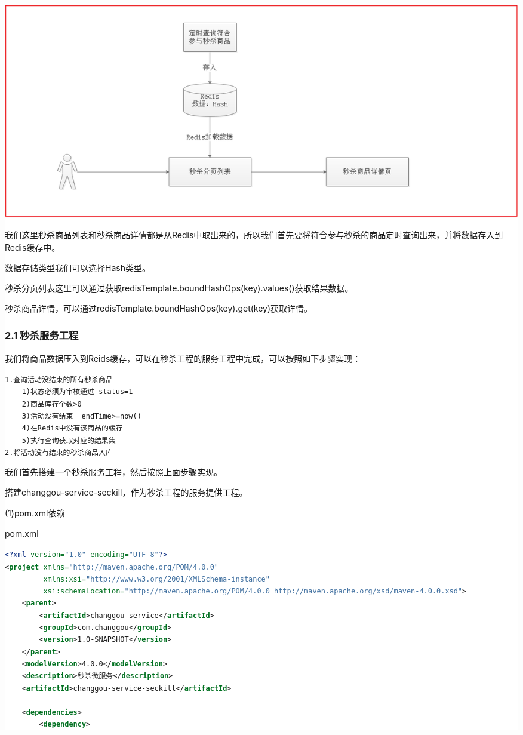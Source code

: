 ![1556962837177](images/1556962837177.png)

我们这里秒杀商品列表和秒杀商品详情都是从Redis中取出来的，所以我们首先要将符合参与秒杀的商品定时查询出来，并将数据存入到Redis缓存中。

数据存储类型我们可以选择Hash类型。

秒杀分页列表这里可以通过获取redisTemplate.boundHashOps(key).values()获取结果数据。

秒杀商品详情，可以通过redisTemplate.boundHashOps(key).get(key)获取详情。



### 2.1 秒杀服务工程

我们将商品数据压入到Reids缓存，可以在秒杀工程的服务工程中完成，可以按照如下步骤实现：

```properties
1.查询活动没结束的所有秒杀商品
	1)状态必须为审核通过 status=1
	2)商品库存个数>0
	3)活动没有结束  endTime>=now()
	4)在Redis中没有该商品的缓存
	5)执行查询获取对应的结果集
2.将活动没有结束的秒杀商品入库
```

我们首先搭建一个秒杀服务工程，然后按照上面步骤实现。

搭建changgou-service-seckill，作为秒杀工程的服务提供工程。

(1)pom.xml依赖

pom.xml

```xml
<?xml version="1.0" encoding="UTF-8"?>
<project xmlns="http://maven.apache.org/POM/4.0.0"
         xmlns:xsi="http://www.w3.org/2001/XMLSchema-instance"
         xsi:schemaLocation="http://maven.apache.org/POM/4.0.0 http://maven.apache.org/xsd/maven-4.0.0.xsd">
    <parent>
        <artifactId>changgou-service</artifactId>
        <groupId>com.changgou</groupId>
        <version>1.0-SNAPSHOT</version>
    </parent>
    <modelVersion>4.0.0</modelVersion>
    <description>秒杀微服务</description>
    <artifactId>changgou-service-seckill</artifactId>

    <dependencies>
        <dependency>
```